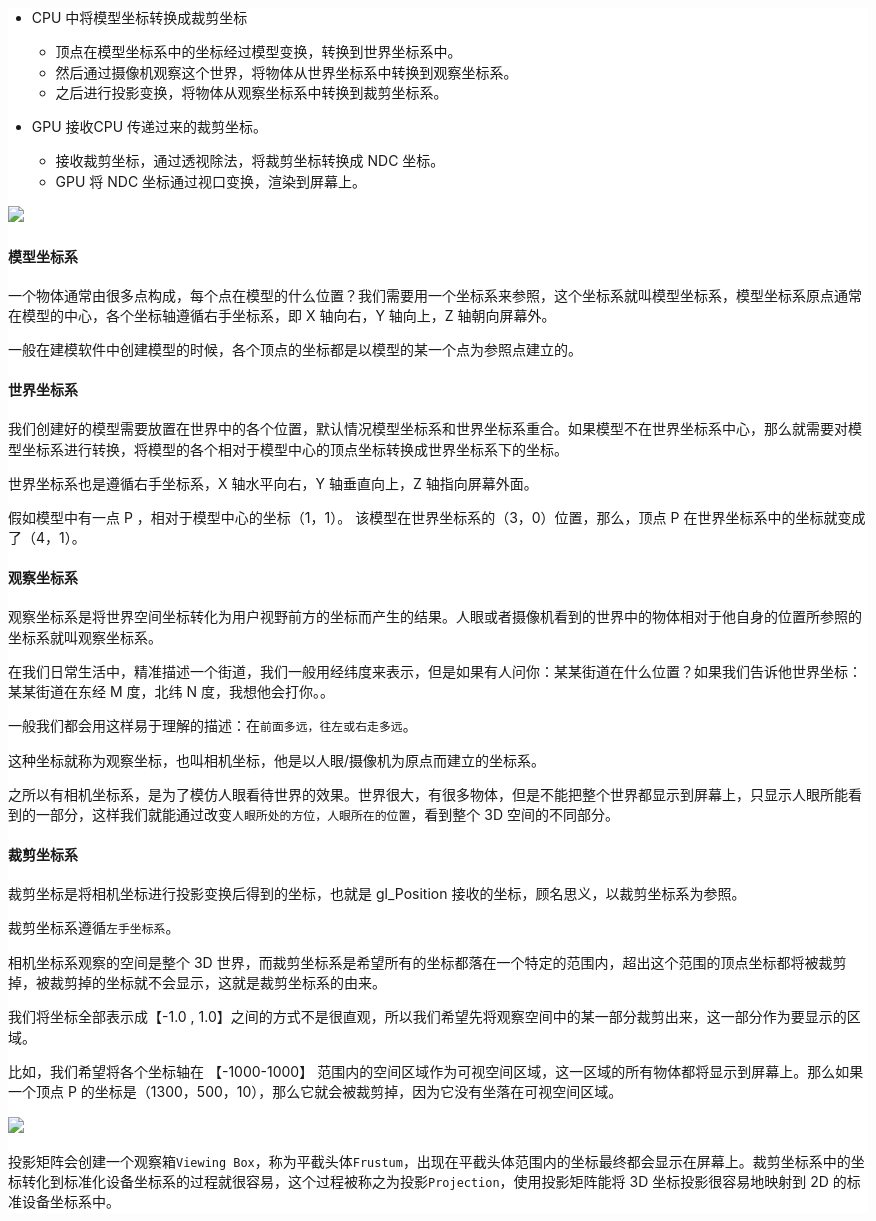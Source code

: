 - CPU 中将模型坐标转换成裁剪坐标

  - 顶点在模型坐标系中的坐标经过模型变换，转换到世界坐标系中。
  - 然后通过摄像机观察这个世界，将物体从世界坐标系中转换到观察坐标系。
  - 之后进行投影变换，将物体从观察坐标系中转换到裁剪坐标系。

- GPU 接收CPU 传递过来的裁剪坐标。

  - 接收裁剪坐标，通过透视除法，将裁剪坐标转换成 NDC 坐标。
  - GPU 将 NDC 坐标通过视口变换，渲染到屏幕上。


![](https://p1-jj.byteimg.com/tos-cn-i-t2oaga2asx/gold-user-assets/2018/10/22/1669b4e4af96327b~tplv-t2oaga2asx-jj-mark:3024:0:0:0:q75.awebp)

#### 模型坐标系

一个物体通常由很多点构成，每个点在模型的什么位置？我们需要用一个坐标系来参照，这个坐标系就叫模型坐标系，模型坐标系原点通常在模型的中心，各个坐标轴遵循右手坐标系，即 X 轴向右，Y 轴向上，Z 轴朝向屏幕外。

一般在建模软件中创建模型的时候，各个顶点的坐标都是以模型的某一个点为参照点建立的。

#### 世界坐标系

我们创建好的模型需要放置在世界中的各个位置，默认情况模型坐标系和世界坐标系重合。如果模型不在世界坐标系中心，那么就需要对模型坐标系进行转换，将模型的各个相对于模型中心的顶点坐标转换成世界坐标系下的坐标。

世界坐标系也是遵循右手坐标系，X 轴水平向右，Y 轴垂直向上，Z 轴指向屏幕外面。

假如模型中有一点 P ，相对于模型中心的坐标（1，1）。 该模型在世界坐标系的（3，0）位置，那么，顶点 P 在世界坐标系中的坐标就变成了（4，1）。

#### 观察坐标系

观察坐标系是将世界空间坐标转化为用户视野前方的坐标而产生的结果。人眼或者摄像机看到的世界中的物体相对于他自身的位置所参照的坐标系就叫观察坐标系。

在我们日常生活中，精准描述一个街道，我们一般用经纬度来表示，但是如果有人问你：某某街道在什么位置？如果我们告诉他世界坐标：某某街道在东经 M 度，北纬 N 度，我想他会打你。。

一般我们都会用这样易于理解的描述：在`前面多远，往左或右走多远`。

这种坐标就称为观察坐标，也叫相机坐标，他是以人眼/摄像机为原点而建立的坐标系。

之所以有相机坐标系，是为了模仿人眼看待世界的效果。世界很大，有很多物体，但是不能把整个世界都显示到屏幕上，只显示人眼所能看到的一部分，这样我们就能通过改变`人眼所处的方位，人眼所在的位置`，看到整个 3D 空间的不同部分。

#### 裁剪坐标系

裁剪坐标是将相机坐标进行投影变换后得到的坐标，也就是 gl_Position 接收的坐标，顾名思义，以裁剪坐标系为参照。

裁剪坐标系遵循`左手坐标系`。

相机坐标系观察的空间是整个 3D 世界，而裁剪坐标系是希望所有的坐标都落在一个特定的范围内，超出这个范围的顶点坐标都将被裁剪掉，被裁剪掉的坐标就不会显示，这就是裁剪坐标系的由来。

我们将坐标全部表示成【-1.0 , 1.0】之间的方式不是很直观，所以我们希望先将观察空间中的某一部分裁剪出来，这一部分作为要显示的区域。

比如，我们希望将各个坐标轴在 【-1000-1000】 范围内的空间区域作为可视空间区域，这一区域的所有物体都将显示到屏幕上。那么如果一个顶点 P 的坐标是（1300，500，10），那么它就会被裁剪掉，因为它没有坐落在可视空间区域。

![](https://p1-jj.byteimg.com/tos-cn-i-t2oaga2asx/gold-user-assets/2018/10/23/1669ee4661f2b664~tplv-t2oaga2asx-jj-mark:3024:0:0:0:q75.awebp)

投影矩阵会创建一个观察箱`Viewing Box`，称为平截头体`Frustum`，出现在平截头体范围内的坐标最终都会显示在屏幕上。裁剪坐标系中的坐标转化到标准化设备坐标系的过程就很容易，这个过程被称之为投影`Projection`，使用投影矩阵能将 3D 坐标投影很容易地映射到 2D 的标准设备坐标系中。
